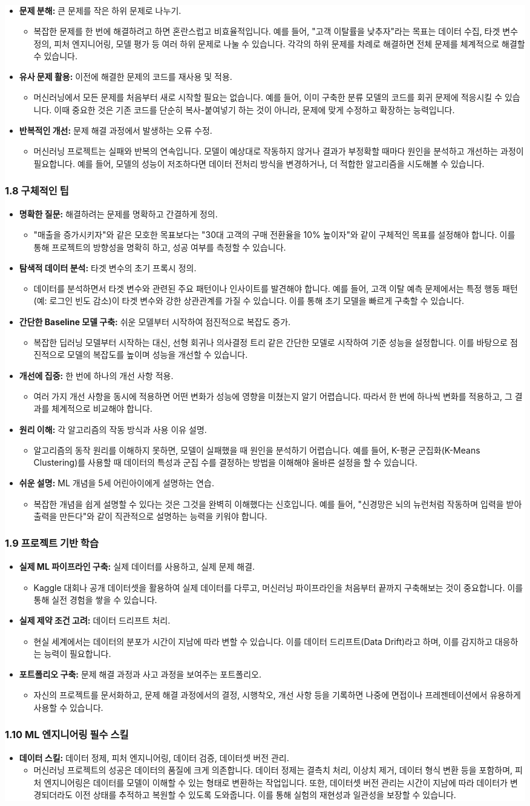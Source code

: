 *   **문제 분해:** 큰 문제를 작은 하위 문제로 나누기.  
    - 복잡한 문제를 한 번에 해결하려고 하면 혼란스럽고 비효율적입니다. 예를 들어, "고객 이탈률을 낮추자"라는 목표는 데이터 수집, 타겟 변수 정의, 피처 엔지니어링, 모델 평가 등 여러 하위 문제로 나눌 수 있습니다. 각각의 하위 문제를 차례로 해결하면 전체 문제를 체계적으로 해결할 수 있습니다.

*   **유사 문제 활용:** 이전에 해결한 문제의 코드를 재사용 및 적용.  
    - 머신러닝에서 모든 문제를 처음부터 새로 시작할 필요는 없습니다. 예를 들어, 이미 구축한 분류 모델의 코드를 회귀 문제에 적응시킬 수 있습니다. 이때 중요한 것은 기존 코드를 단순히 복사-붙여넣기 하는 것이 아니라, 문제에 맞게 수정하고 확장하는 능력입니다.

*   **반복적인 개선:** 문제 해결 과정에서 발생하는 오류 수정.  
    - 머신러닝 프로젝트는 실패와 반복의 연속입니다. 모델이 예상대로 작동하지 않거나 결과가 부정확할 때마다 원인을 분석하고 개선하는 과정이 필요합니다. 예를 들어, 모델의 성능이 저조하다면 데이터 전처리 방식을 변경하거나, 더 적합한 알고리즘을 시도해볼 수 있습니다.

### **1.8 구체적인 팁**

*   **명확한 질문:** 해결하려는 문제를 명확하고 간결하게 정의.  
    - "매출을 증가시키자"와 같은 모호한 목표보다는 "30대 고객의 구매 전환율을 10% 높이자"와 같이 구체적인 목표를 설정해야 합니다. 이를 통해 프로젝트의 방향성을 명확히 하고, 성공 여부를 측정할 수 있습니다.

*   **탐색적 데이터 분석:** 타겟 변수의 초기 프록시 정의.  
    - 데이터를 분석하면서 타겟 변수와 관련된 주요 패턴이나 인사이트를 발견해야 합니다. 예를 들어, 고객 이탈 예측 문제에서는 특정 행동 패턴(예: 로그인 빈도 감소)이 타겟 변수와 강한 상관관계를 가질 수 있습니다. 이를 통해 초기 모델을 빠르게 구축할 수 있습니다.

*   **간단한 Baseline 모델 구축:** 쉬운 모델부터 시작하여 점진적으로 복잡도 증가.  
    - 복잡한 딥러닝 모델부터 시작하는 대신, 선형 회귀나 의사결정 트리 같은 간단한 모델로 시작하여 기준 성능을 설정합니다. 이를 바탕으로 점진적으로 모델의 복잡도를 높이며 성능을 개선할 수 있습니다.

*   **개선에 집중:** 한 번에 하나의 개선 사항 적용.  
    - 여러 가지 개선 사항을 동시에 적용하면 어떤 변화가 성능에 영향을 미쳤는지 알기 어렵습니다. 따라서 한 번에 하나씩 변화를 적용하고, 그 결과를 체계적으로 비교해야 합니다.

*   **원리 이해:** 각 알고리즘의 작동 방식과 사용 이유 설명.  
    - 알고리즘의 동작 원리를 이해하지 못하면, 모델이 실패했을 때 원인을 분석하기 어렵습니다. 예를 들어, K-평균 군집화(K-Means Clustering)를 사용할 때 데이터의 특성과 군집 수를 결정하는 방법을 이해해야 올바른 설정을 할 수 있습니다.

*   **쉬운 설명:** ML 개념을 5세 어린아이에게 설명하는 연습.  
    - 복잡한 개념을 쉽게 설명할 수 있다는 것은 그것을 완벽히 이해했다는 신호입니다. 예를 들어, "신경망은 뇌의 뉴런처럼 작동하며 입력을 받아 출력을 만든다"와 같이 직관적으로 설명하는 능력을 키워야 합니다.

### **1.9 프로젝트 기반 학습**

*   **실제 ML 파이프라인 구축:** 실제 데이터를 사용하고, 실제 문제 해결.  
    - Kaggle 대회나 공개 데이터셋을 활용하여 실제 데이터를 다루고, 머신러닝 파이프라인을 처음부터 끝까지 구축해보는 것이 중요합니다. 이를 통해 실전 경험을 쌓을 수 있습니다.

*   **실제 제약 조건 고려:** 데이터 드리프트 처리.  
    - 현실 세계에서는 데이터의 분포가 시간이 지남에 따라 변할 수 있습니다. 이를 데이터 드리프트(Data Drift)라고 하며, 이를 감지하고 대응하는 능력이 필요합니다.

*   **포트폴리오 구축:** 문제 해결 과정과 사고 과정을 보여주는 포트폴리오.  
    - 자신의 프로젝트를 문서화하고, 문제 해결 과정에서의 결정, 시행착오, 개선 사항 등을 기록하면 나중에 면접이나 프레젠테이션에서 유용하게 사용할 수 있습니다.

### **1.10 ML 엔지니어링 필수 스킬**

*   **데이터 스킬:** 데이터 정제, 피처 엔지니어링, 데이터 검증, 데이터셋 버전 관리.  
    - 머신러닝 프로젝트의 성공은 데이터의 품질에 크게 의존합니다. 데이터 정제는 결측치 처리, 이상치 제거, 데이터 형식 변환 등을 포함하며, 피처 엔지니어링은 데이터를 모델이 이해할 수 있는 형태로 변환하는 작업입니다. 또한, 데이터셋 버전 관리는 시간이 지남에 따라 데이터가 변경되더라도 이전 상태를 추적하고 복원할 수 있도록 도와줍니다. 이를 통해 실험의 재현성과 일관성을 보장할 수 있습니다.
